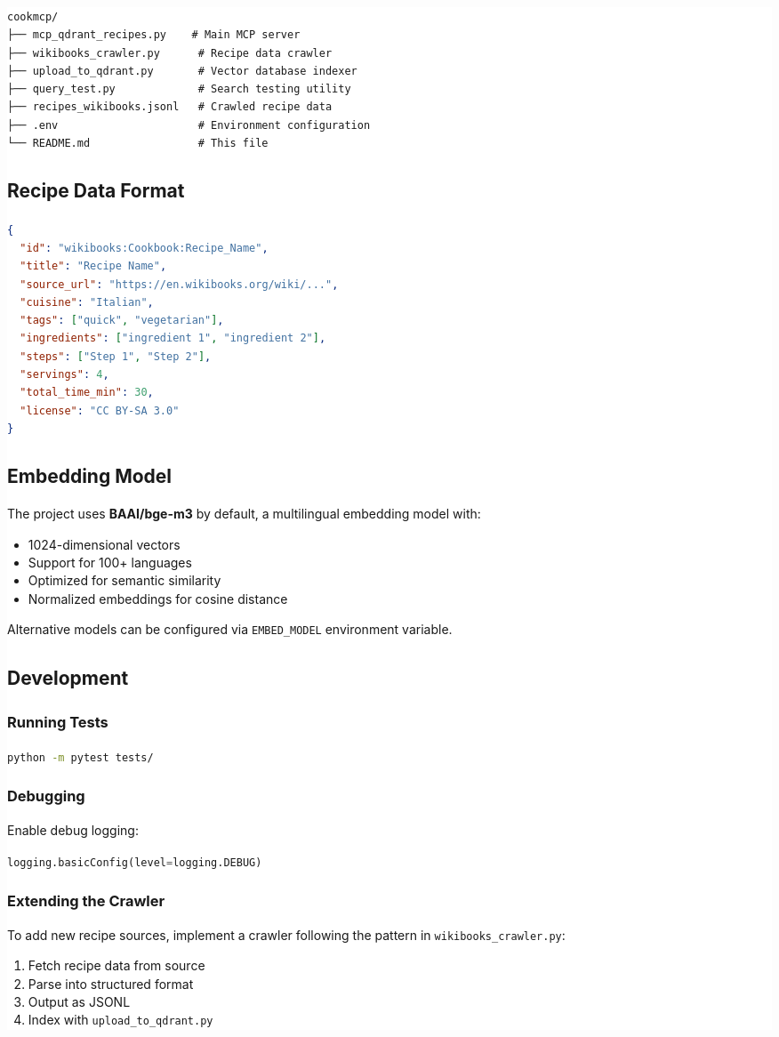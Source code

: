 ```
cookmcp/
├── mcp_qdrant_recipes.py    # Main MCP server
├── wikibooks_crawler.py      # Recipe data crawler
├── upload_to_qdrant.py       # Vector database indexer
├── query_test.py             # Search testing utility
├── recipes_wikibooks.jsonl   # Crawled recipe data
├── .env                      # Environment configuration
└── README.md                 # This file
```

## Recipe Data Format

```json
{
  "id": "wikibooks:Cookbook:Recipe_Name",
  "title": "Recipe Name",
  "source_url": "https://en.wikibooks.org/wiki/...",
  "cuisine": "Italian",
  "tags": ["quick", "vegetarian"],
  "ingredients": ["ingredient 1", "ingredient 2"],
  "steps": ["Step 1", "Step 2"],
  "servings": 4,
  "total_time_min": 30,
  "license": "CC BY-SA 3.0"
}
```

## Embedding Model

The project uses **BAAI/bge-m3** by default, a multilingual embedding model with:
- 1024-dimensional vectors
- Support for 100+ languages
- Optimized for semantic similarity
- Normalized embeddings for cosine distance

Alternative models can be configured via `EMBED_MODEL` environment variable.

## Development

### Running Tests
```bash
python -m pytest tests/
```

### Debugging
Enable debug logging:
```python
logging.basicConfig(level=logging.DEBUG)
```

### Extending the Crawler
To add new recipe sources, implement a crawler following the pattern in `wikibooks_crawler.py`:
1. Fetch recipe data from source
2. Parse into structured format
3. Output as JSONL
4. Index with `upload_to_qdrant.py`
